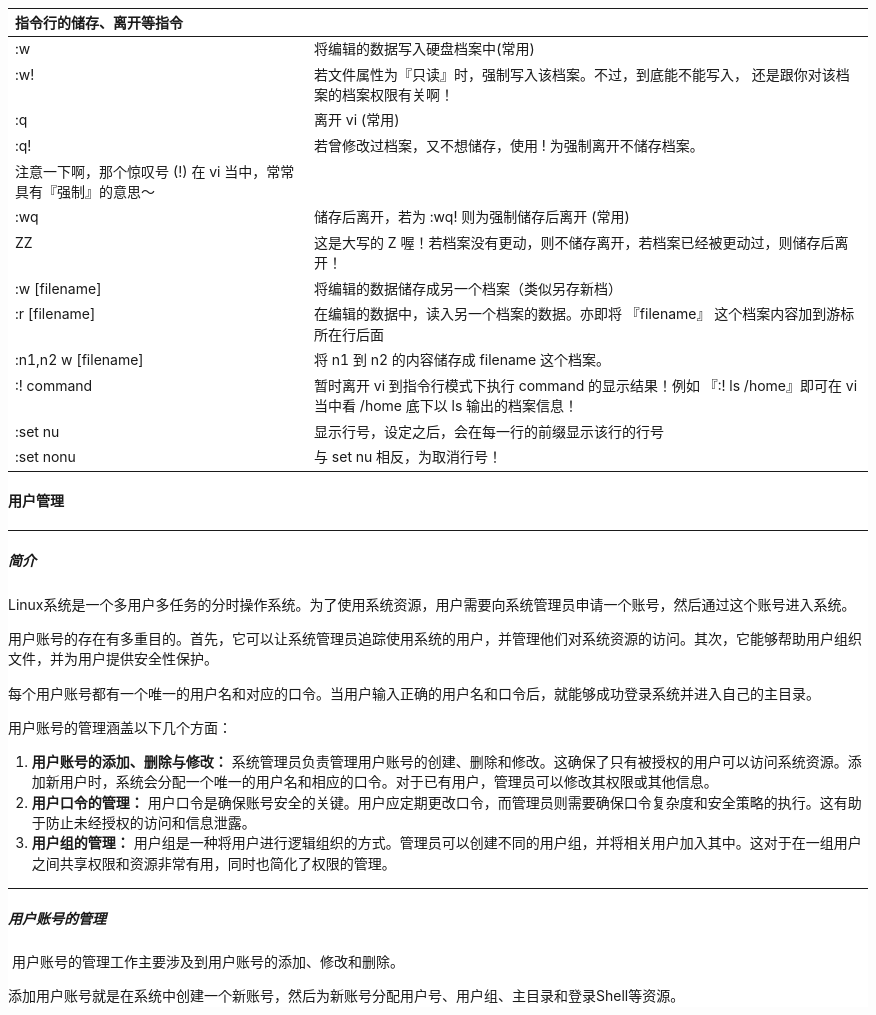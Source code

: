   | 指令行的储存、离开等指令                                     |                                                              |
  | :----------------------------------------------------------- | ------------------------------------------------------------ |
  | :w                                                           | 将编辑的数据写入硬盘档案中(常用)                             |
  | :w!                                                          | 若文件属性为『只读』时，强制写入该档案。不过，到底能不能写入， 还是跟你对该档案的档案权限有关啊！ |
  | :q                                                           | 离开 vi (常用)                                               |
  | :q!                                                          | 若曾修改过档案，又不想储存，使用 ! 为强制离开不储存档案。    |
  | 注意一下啊，那个惊叹号 (!) 在 vi 当中，常常具有『强制』的意思～ |                                                              |
  | :wq                                                          | 储存后离开，若为 :wq! 则为强制储存后离开 (常用)              |
  | ZZ                                                           | 这是大写的 Z 喔！若档案没有更动，则不储存离开，若档案已经被更动过，则储存后离开！ |
  | :w [filename]                                                | 将编辑的数据储存成另一个档案（类似另存新档）                 |
  | :r [filename]                                                | 在编辑的数据中，读入另一个档案的数据。亦即将 『filename』 这个档案内容加到游标所在行后面 |
  | :n1,n2 w [filename]                                          | 将 n1 到 n2 的内容储存成 filename 这个档案。                 |
  | :! command                                                   | 暂时离开 vi 到指令行模式下执行 command 的显示结果！例如 『:! ls /home』即可在 vi 当中看 /home 底下以 ls 输出的档案信息！ |
  | :set nu                                                      | 显示行号，设定之后，会在每一行的前缀显示该行的行号           |
  | :set nonu                                                    | 与 set nu 相反，为取消行号！                                 |







#### 用户管理

---

##### 简介

​	Linux系统是一个多用户多任务的分时操作系统。为了使用系统资源，用户需要向系统管理员申请一个账号，然后通过这个账号进入系统。

​	用户账号的存在有多重目的。首先，它可以让系统管理员追踪使用系统的用户，并管理他们对系统资源的访问。其次，它能够帮助用户组织文件，并为用户提供安全性保护。

​	每个用户账号都有一个唯一的用户名和对应的口令。当用户输入正确的用户名和口令后，就能够成功登录系统并进入自己的主目录。

用户账号的管理涵盖以下几个方面：

1. **用户账号的添加、删除与修改：** 系统管理员负责管理用户账号的创建、删除和修改。这确保了只有被授权的用户可以访问系统资源。添加新用户时，系统会分配一个唯一的用户名和相应的口令。对于已有用户，管理员可以修改其权限或其他信息。
2. **用户口令的管理：** 用户口令是确保账号安全的关键。用户应定期更改口令，而管理员则需要确保口令复杂度和安全策略的执行。这有助于防止未经授权的访问和信息泄露。
3. **用户组的管理：** 用户组是一种将用户进行逻辑组织的方式。管理员可以创建不同的用户组，并将相关用户加入其中。这对于在一组用户之间共享权限和资源非常有用，同时也简化了权限的管理。



---

##### 用户账号的管理

​	用户账号的管理工作主要涉及到用户账号的添加、修改和删除。

​	添加用户账号就是在系统中创建一个新账号，然后为新账号分配用户号、用户组、主目录和登录Shell等资源。
